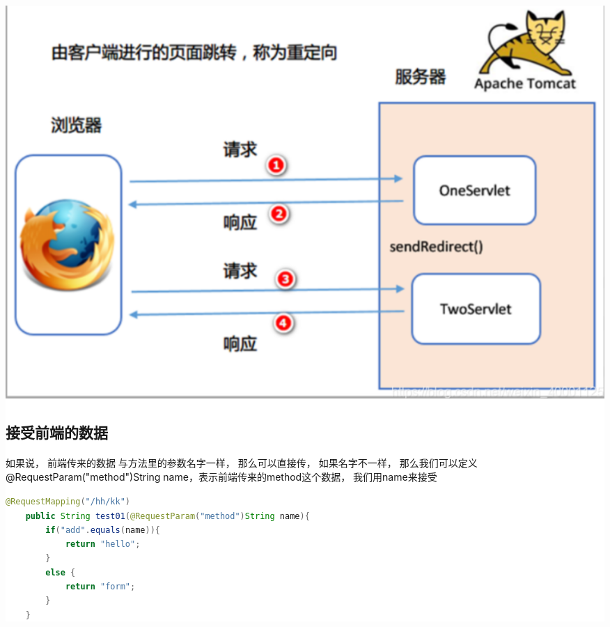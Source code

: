 ![image-20220414151806158](img\image-20220414151806158.png)



## 接受前端的数据



如果说， 前端传来的数据 与方法里的参数名字一样， 那么可以直接传， 如果名字不一样， 那么我们可以定义 @RequestParam("method")String name，表示前端传来的method这个数据， 我们用name来接受



```java
@RequestMapping("/hh/kk")
    public String test01(@RequestParam("method")String name){
        if("add".equals(name)){
            return "hello";
        }
        else {
            return "form";
        }
    }
```


